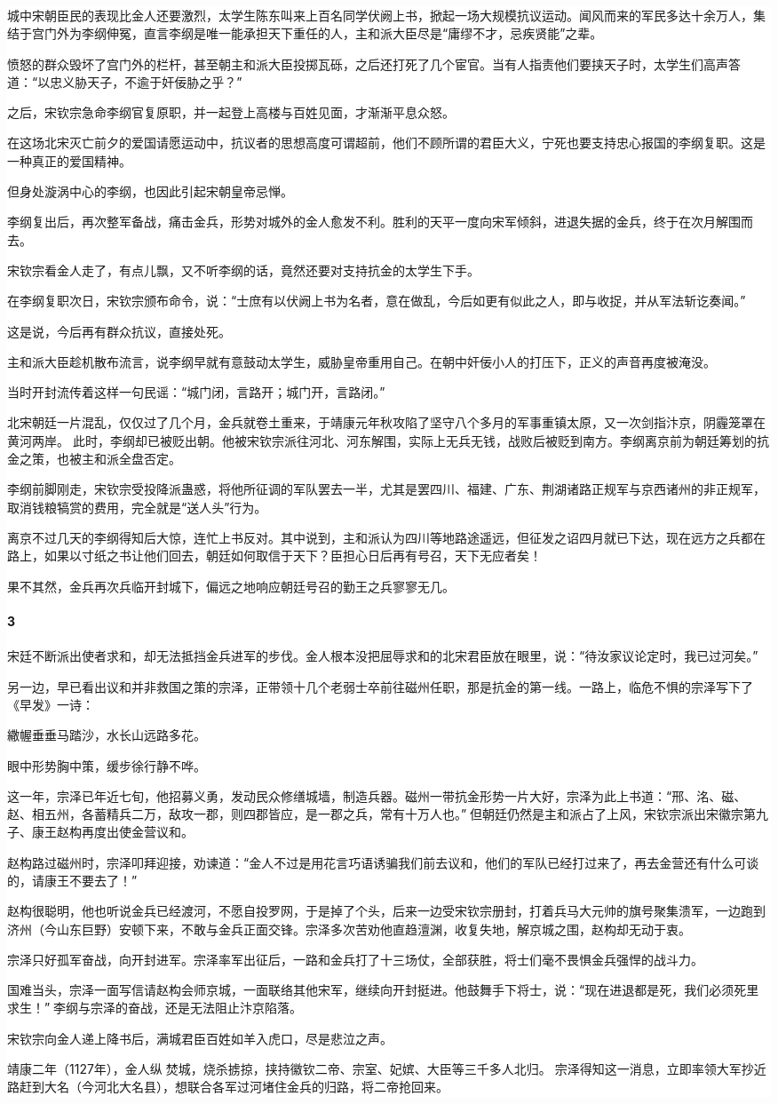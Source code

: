 
城中宋朝臣民的表现比金人还要激烈，太学生陈东叫来上百名同学伏阙上书，掀起一场大规模抗议运动。闻风而来的军民多达十余万人，集结于宫门外为李纲伸冤，直言李纲是唯一能承担天下重任的人，主和派大臣尽是“庸缪不才，忌疾贤能”之辈。

愤怒的群众毁坏了宫门外的栏杆，甚至朝主和派大臣投掷瓦砾，之后还打死了几个宦官。当有人指责他们要挟天子时，太学生们高声答道：“以忠义胁天子，不逾于奸佞胁之乎？”


之后，宋钦宗急命李纲官复原职，并一起登上高楼与百姓见面，才渐渐平息众怒。

在这场北宋灭亡前夕的爱国请愿运动中，抗议者的思想高度可谓超前，他们不顾所谓的君臣大义，宁死也要支持忠心报国的李纲复职。这是一种真正的爱国精神。

但身处漩涡中心的李纲，也因此引起宋朝皇帝忌惮。



李纲复出后，再次整军备战，痛击金兵，形势对城外的金人愈发不利。胜利的天平一度向宋军倾斜，进退失据的金兵，终于在次月解围而去。

宋钦宗看金人走了，有点儿飘，又不听李纲的话，竟然还要对支持抗金的太学生下手。

在李纲复职次日，宋钦宗颁布命令，说：“士庶有以伏阙上书为名者，意在做乱，今后如更有似此之人，即与收捉，并从军法斩讫奏闻。”

这是说，今后再有群众抗议，直接处死。

主和派大臣趁机散布流言，说李纲早就有意鼓动太学生，威胁皇帝重用自己。在朝中奸佞小人的打压下，正义的声音再度被淹没。



当时开封流传着这样一句民谣：“城门闭，言路开；城门开，言路闭。”

北宋朝廷一片混乱，仅仅过了几个月，金兵就卷土重来，于靖康元年秋攻陷了坚守八个多月的军事重镇太原，又一次剑指汴京，阴霾笼罩在黄河两岸。
此时，李纲却已被贬出朝。他被宋钦宗派往河北、河东解围，实际上无兵无钱，战败后被贬到南方。李纲离京前为朝廷筹划的抗金之策，也被主和派全盘否定。

李纲前脚刚走，宋钦宗受投降派蛊惑，将他所征调的军队罢去一半，尤其是罢四川、福建、广东、荆湖诸路正规军与京西诸州的非正规军，取消钱粮犒赏的费用，完全就是“送人头”行为。

离京不过几天的李纲得知后大惊，连忙上书反对。其中说到，主和派认为四川等地路途遥远，但征发之诏四月就已下达，现在远方之兵都在路上，如果以寸纸之书让他们回去，朝廷如何取信于天下？臣担心日后再有号召，天下无应者矣！

果不其然，金兵再次兵临开封城下，偏远之地响应朝廷号召的勤王之兵寥寥无几。


#### 3 ####

宋廷不断派出使者求和，却无法抵挡金兵进军的步伐。金人根本没把屈辱求和的北宋君臣放在眼里，说：“待汝家议论定时，我已过河矣。”

另一边，早已看出议和并非救国之策的宗泽，正带领十几个老弱士卒前往磁州任职，那是抗金的第一线。一路上，临危不惧的宗泽写下了《早发》一诗：

繖幄垂垂马踏沙，水长山远路多花。

眼中形势胸中策，缓步徐行静不哗。

这一年，宗泽已年近七旬，他招募义勇，发动民众修缮城墙，制造兵器。磁州一带抗金形势一片大好，宗泽为此上书道：“邢、洺、磁、赵、相五州，各蓄精兵二万，敌攻一郡，则四郡皆应，是一郡之兵，常有十万人也。”
但朝廷仍然是主和派占了上风，宋钦宗派出宋徽宗第九子、康王赵构再度出使金营议和。

赵构路过磁州时，宗泽叩拜迎接，劝谏道：“金人不过是用花言巧语诱骗我们前去议和，他们的军队已经打过来了，再去金营还有什么可谈的，请康王不要去了！”

赵构很聪明，他也听说金兵已经渡河，不愿自投罗网，于是掉了个头，后来一边受宋钦宗册封，打着兵马大元帅的旗号聚集溃军，一边跑到济州（今山东巨野）安顿下来，不敢与金兵正面交锋。宗泽多次苦劝他直趋澶渊，收复失地，解京城之围，赵构却无动于衷。

宗泽只好孤军奋战，向开封进军。宗泽率军出征后，一路和金兵打了十三场仗，全部获胜，将士们毫不畏惧金兵强悍的战斗力。

国难当头，宗泽一面写信请赵构会师京城，一面联络其他宋军，继续向开封挺进。他鼓舞手下将士，说：“现在进退都是死，我们必须死里求生！”
李纲与宗泽的奋战，还是无法阻止汴京陷落。

宋钦宗向金人递上降书后，满城君臣百姓如羊入虎口，尽是悲泣之声。

靖康二年（1127年），金人纵
焚城，烧杀掳掠，挟持徽钦二帝、宗室、妃嫔、大臣等三千多人北归。
宗泽得知这一消息，立即率领大军抄近路赶到大名（今河北大名县），想联合各军过河堵住金兵的归路，将二帝抢回来。
